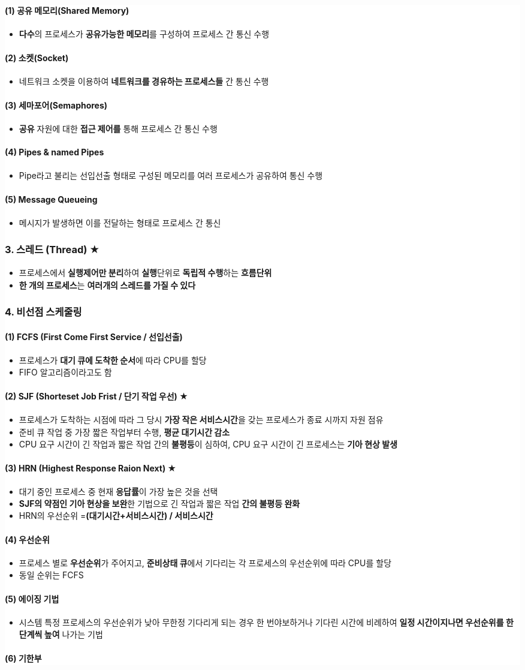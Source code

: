 #### (1) **공유 메모리(Shared Memory)** 

- **다수**의 프로세스가 **공유가능한 메모리**를 구성하여 프로세스 간 통신 수행

#### (2) 소켓(Socket) 

- 네트워크 소켓을 이용하여 **네트워크를 경유하는 프로세스들** 간 통신 수행

#### (3) **세마포어(Semaphores)** 

- **공유** 자원에 대한 **접근 제어를** 통해 프로세스 간 통신 수행

#### (4) Pipes & named Pipes

- Pipe라고 불리는 선입선출 형태로 구성된 메모리를 여러 프로세스가 공유하여 통신 수행

#### (5) Message Queueing

- 메시지가 발생하면 이를 전달하는 형태로 프로세스 간 통신



### 3. 스레드 **(Thread)** ★

- 프로세스에서 **실행제어만 분리**하여 **실행**단위로 **독립적 수행**하는 **흐름단위**
- **한 개의 프로세스**는 **여러개의 스레드를 가질 수 있다**



### 4. 비선점 스케줄링

#### (1) **FCFS (First Come First Service / 선입선출)**

- 프로세스가 **대기 큐에 도착한 순서**에 따라 CPU를 할당 
- FIFO 알고리즘이라고도 함

#### (2) **SJF (Shorteset Job Frist / 단기 작업 우선)** ★

- 프로세스가 도착하는 시점에 따라 그 당시 **가장 작은 서비스시간**을 갖는 프로세스가 종료 시까지 자원 점유 
- 준비 큐 작업 중 가장 짧은 작업부터 수행, **평균 대기시간 감소** 
- CPU 요구 시간이 긴 작업과 짧은 작업 간의 **불평등**이 심하여, CPU 요구 시간이 긴 프로세스는 **기아 현상 발생**

#### (3) **HRN (Highest Response Raion Next)** ★

- 대기 중인 프로세스 중 현재 **응답률**이 가장 높은 것을 선택 
- **SJF의 약점인 기아 현상을 보완**한 기법으로 긴 작업과 짧은 작업  **간의 불평등 완화** 
- HRN의 우선순위 =**(대기시간+서비스시간) / 서비스시간**

#### (4) 우선순위

- 프로세스 별로 **우선순위**가 주어지고, **준비상태 큐**에서 기다리는 각 프로세스의 우선순위에 따라 CPU를 할당
- 동일 순위는 FCFS

#### (5) 에이징 기법 

- 시스템 특정 프로세스의 우선순위가 낮아 무한정 기다리게 되는 경우 한 번야보하거나 기다린 시간에 비례하여 **일정 시간이지나면 우선순위를 한 단계씩 높여** 나가는 기법

#### (6) 기한부
